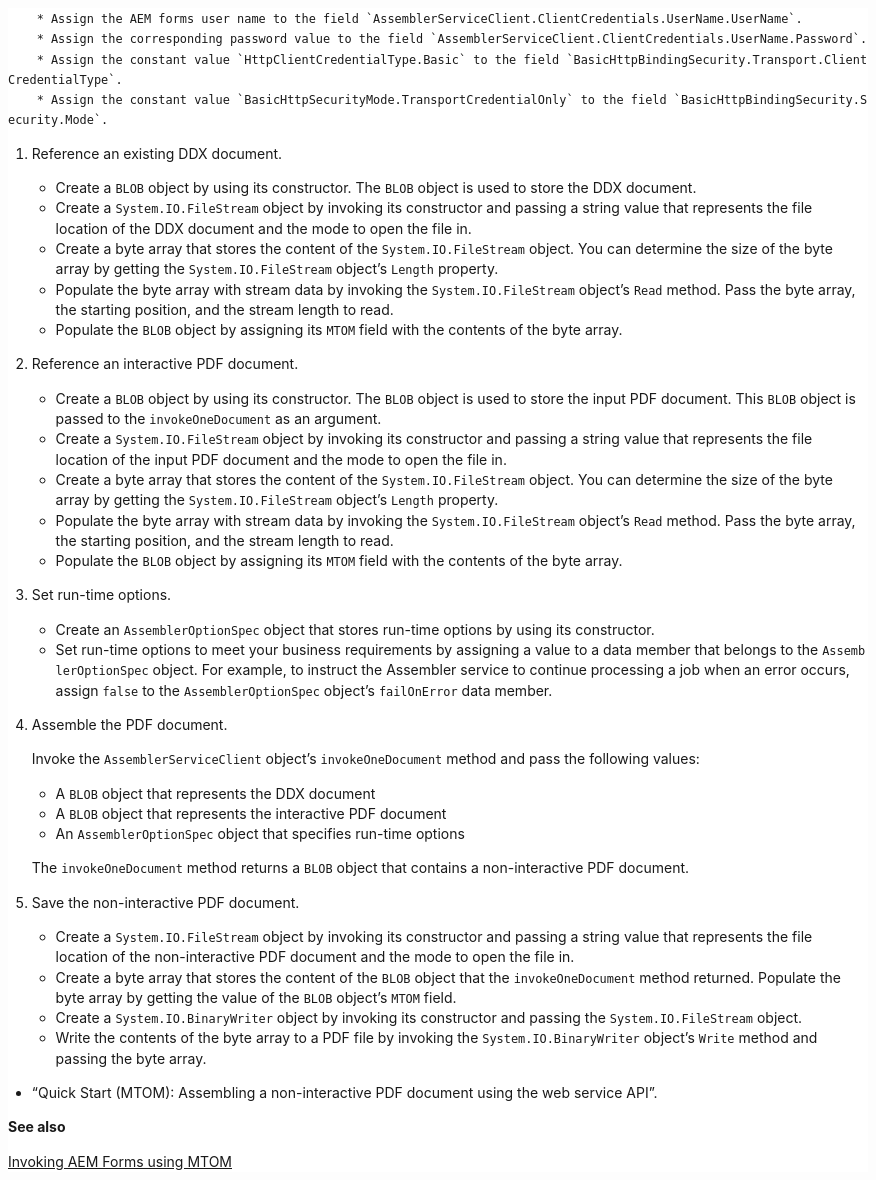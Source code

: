         * Assign the AEM forms user name to the field `AssemblerServiceClient.ClientCredentials.UserName.UserName`.
        * Assign the corresponding password value to the field `AssemblerServiceClient.ClientCredentials.UserName.Password`.
        * Assign the constant value `HttpClientCredentialType.Basic` to the field `BasicHttpBindingSecurity.Transport.ClientCredentialType`.
        * Assign the constant value `BasicHttpSecurityMode.TransportCredentialOnly` to the field `BasicHttpBindingSecurity.Security.Mode`.

1. Reference an existing DDX document.

    * Create a `BLOB` object by using its constructor. The `BLOB` object is used to store the DDX document.
    * Create a `System.IO.FileStream` object by invoking its constructor and passing a string value that represents the file location of the DDX document and the mode to open the file in.
    * Create a byte array that stores the content of the `System.IO.FileStream` object. You can determine the size of the byte array by getting the `System.IO.FileStream` object’s `Length` property.
    * Populate the byte array with stream data by invoking the `System.IO.FileStream` object’s `Read` method. Pass the byte array, the starting position, and the stream length to read.
    * Populate the `BLOB` object by assigning its `MTOM` field with the contents of the byte array.

1. Reference an interactive PDF document.

    * Create a `BLOB` object by using its constructor. The `BLOB` object is used to store the input PDF document. This `BLOB` object is passed to the `invokeOneDocument` as an argument.
    * Create a `System.IO.FileStream` object by invoking its constructor and passing a string value that represents the file location of the input PDF document and the mode to open the file in.
    * Create a byte array that stores the content of the `System.IO.FileStream` object. You can determine the size of the byte array by getting the `System.IO.FileStream` object’s `Length` property.
    * Populate the byte array with stream data by invoking the `System.IO.FileStream` object’s `Read` method. Pass the byte array, the starting position, and the stream length to read.
    * Populate the `BLOB` object by assigning its `MTOM` field with the contents of the byte array.

1. Set run-time options.

    * Create an `AssemblerOptionSpec` object that stores run-time options by using its constructor.
    * Set run-time options to meet your business requirements by assigning a value to a data member that belongs to the `AssemblerOptionSpec` object. For example, to instruct the Assembler service to continue processing a job when an error occurs, assign `false` to the `AssemblerOptionSpec` object’s `failOnError` data member.

1. Assemble the PDF document.

   Invoke the `AssemblerServiceClient` object’s `invokeOneDocument` method and pass the following values:

    * A `BLOB` object that represents the DDX document
    * A `BLOB` object that represents the interactive PDF document
    * An `AssemblerOptionSpec` object that specifies run-time options

   The `invokeOneDocument` method returns a `BLOB` object that contains a non-interactive PDF document.

1. Save the non-interactive PDF document.

    * Create a `System.IO.FileStream` object by invoking its constructor and passing a string value that represents the file location of the non-interactive PDF document and the mode to open the file in.
    * Create a byte array that stores the content of the `BLOB` object that the `invokeOneDocument` method returned. Populate the byte array by getting the value of the `BLOB` object’s `MTOM` field.
    * Create a `System.IO.BinaryWriter` object by invoking its constructor and passing the `System.IO.FileStream` object.
    * Write the contents of the byte array to a PDF file by invoking the `System.IO.BinaryWriter` object’s `Write` method and passing the byte array.

* “Quick Start (MTOM): Assembling a non-interactive PDF document using the web service API”.

**See also**

[Invoking AEM Forms using MTOM](/help/forms/developing/invoking-aem-forms-using-web.md#invoking-aem-forms-using-mtom)
